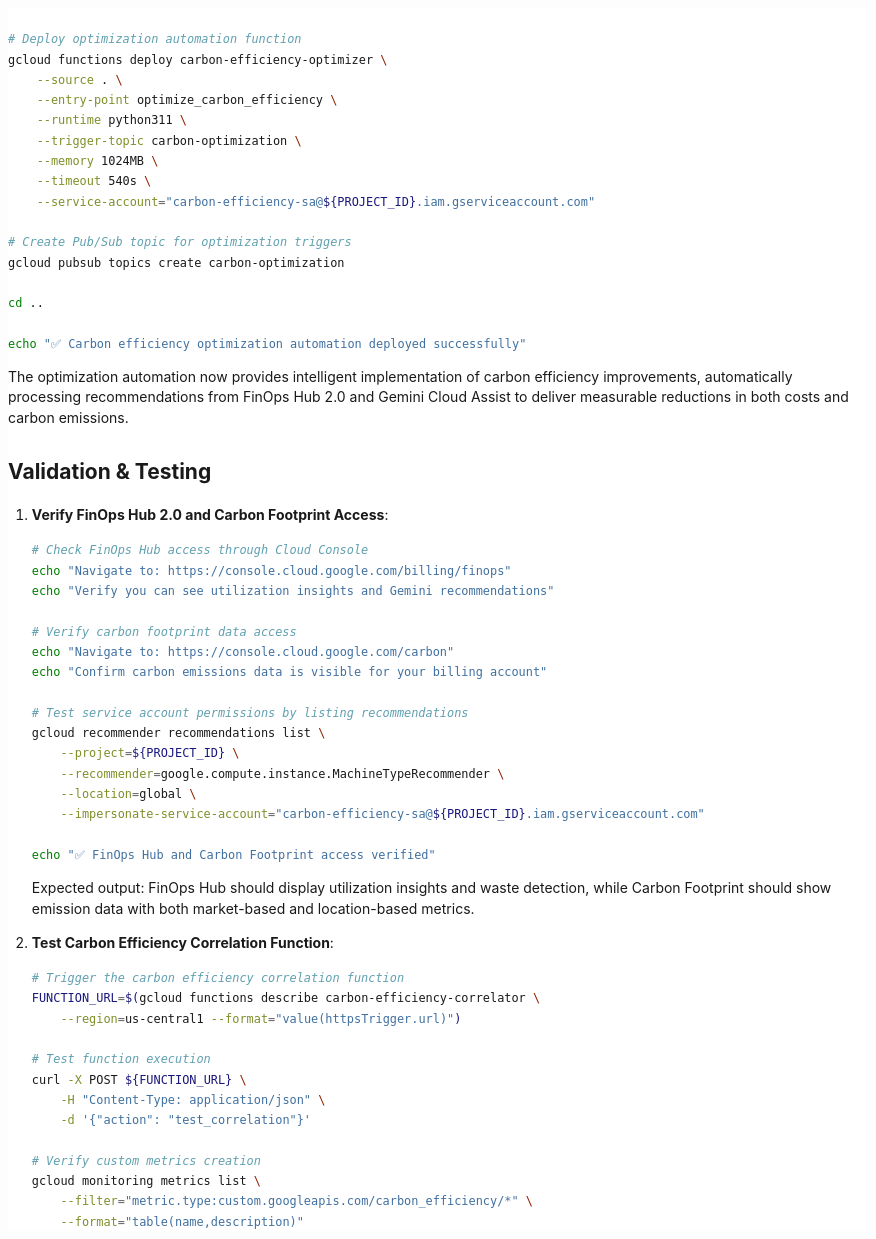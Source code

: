    ```bash
   
   # Deploy optimization automation function
   gcloud functions deploy carbon-efficiency-optimizer \
       --source . \
       --entry-point optimize_carbon_efficiency \
       --runtime python311 \
       --trigger-topic carbon-optimization \
       --memory 1024MB \
       --timeout 540s \
       --service-account="carbon-efficiency-sa@${PROJECT_ID}.iam.gserviceaccount.com"
   
   # Create Pub/Sub topic for optimization triggers
   gcloud pubsub topics create carbon-optimization
   
   cd ..
   
   echo "✅ Carbon efficiency optimization automation deployed successfully"
   ```

   The optimization automation now provides intelligent implementation of carbon efficiency improvements, automatically processing recommendations from FinOps Hub 2.0 and Gemini Cloud Assist to deliver measurable reductions in both costs and carbon emissions.

## Validation & Testing

1. **Verify FinOps Hub 2.0 and Carbon Footprint Access**:

   ```bash
   # Check FinOps Hub access through Cloud Console
   echo "Navigate to: https://console.cloud.google.com/billing/finops"
   echo "Verify you can see utilization insights and Gemini recommendations"
   
   # Verify carbon footprint data access
   echo "Navigate to: https://console.cloud.google.com/carbon"
   echo "Confirm carbon emissions data is visible for your billing account"
   
   # Test service account permissions by listing recommendations
   gcloud recommender recommendations list \
       --project=${PROJECT_ID} \
       --recommender=google.compute.instance.MachineTypeRecommender \
       --location=global \
       --impersonate-service-account="carbon-efficiency-sa@${PROJECT_ID}.iam.gserviceaccount.com"
   
   echo "✅ FinOps Hub and Carbon Footprint access verified"
   ```

   Expected output: FinOps Hub should display utilization insights and waste detection, while Carbon Footprint should show emission data with both market-based and location-based metrics.

2. **Test Carbon Efficiency Correlation Function**:

   ```bash
   # Trigger the carbon efficiency correlation function
   FUNCTION_URL=$(gcloud functions describe carbon-efficiency-correlator \
       --region=us-central1 --format="value(httpsTrigger.url)")
   
   # Test function execution
   curl -X POST ${FUNCTION_URL} \
       -H "Content-Type: application/json" \
       -d '{"action": "test_correlation"}'
   
   # Verify custom metrics creation
   gcloud monitoring metrics list \
       --filter="metric.type:custom.googleapis.com/carbon_efficiency/*" \
       --format="table(name,description)"
   
   ```